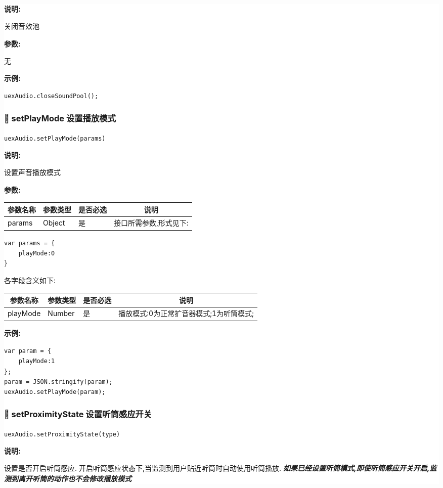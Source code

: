 **说明:**

关闭音效池

**参数:**

  无

**示例:**

```
uexAudio.closeSoundPool();
```
### 🍭 setPlayMode 设置播放模式

`uexAudio.setPlayMode(params)`

**说明:**

设置声音播放模式

**参数:**

| 参数名称   | 参数类型   | 是否必选 | 说明           |
| ------ | ------ | ---- | ------------ |
| params | Object | 是    | 接口所需参数,形式见下: |

```
var params = {
    playMode:0
}
```
各字段含义如下:

| 参数名称     | 参数类型   | 是否必选 | 说明                     |
| -------- | ------ | ---- | ---------------------- |
| playMode | Number | 是    | 播放模式:0为正常扩音器模式;1为听筒模式; |

**示例:**

```
var param = {
    playMode:1
};
param = JSON.stringify(param);
uexAudio.setPlayMode(param);
```

### 🍭 setProximityState 设置听筒感应开关

`uexAudio.setProximityState(type)`

**说明:**

设置是否开启听筒感应.
开启听筒感应状态下,当监测到用户贴近听筒时自动使用听筒播放.
***如果已经设置听筒模式,即使听筒感应开关开启,监测到离开听筒的动作也不会修改播放模式***
